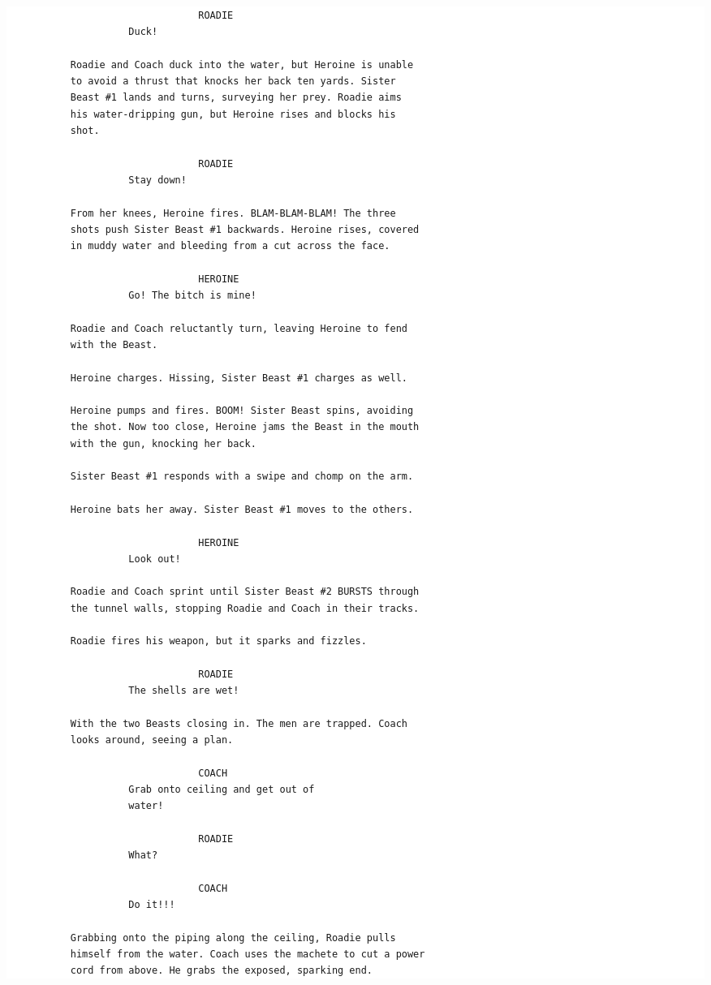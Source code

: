                                      ROADIE
                         Duck!

               Roadie and Coach duck into the water, but Heroine is unable 
               to avoid a thrust that knocks her back ten yards. Sister 
               Beast #1 lands and turns, surveying her prey. Roadie aims 
               his water-dripping gun, but Heroine rises and blocks his 
               shot.

                                     ROADIE
                         Stay down!

               From her knees, Heroine fires. BLAM-BLAM-BLAM! The three 
               shots push Sister Beast #1 backwards. Heroine rises, covered 
               in muddy water and bleeding from a cut across the face.

                                     HEROINE
                         Go! The bitch is mine!

               Roadie and Coach reluctantly turn, leaving Heroine to fend 
               with the Beast.

               Heroine charges. Hissing, Sister Beast #1 charges as well.

               Heroine pumps and fires. BOOM! Sister Beast spins, avoiding 
               the shot. Now too close, Heroine jams the Beast in the mouth 
               with the gun, knocking her back.

               Sister Beast #1 responds with a swipe and chomp on the arm.

               Heroine bats her away. Sister Beast #1 moves to the others.

                                     HEROINE
                         Look out!

               Roadie and Coach sprint until Sister Beast #2 BURSTS through 
               the tunnel walls, stopping Roadie and Coach in their tracks.

               Roadie fires his weapon, but it sparks and fizzles.

                                     ROADIE
                         The shells are wet!

               With the two Beasts closing in. The men are trapped. Coach 
               looks around, seeing a plan.

                                     COACH
                         Grab onto ceiling and get out of 
                         water!

                                     ROADIE
                         What?

                                     COACH
                         Do it!!!

               Grabbing onto the piping along the ceiling, Roadie pulls 
               himself from the water. Coach uses the machete to cut a power 
               cord from above. He grabs the exposed, sparking end.
